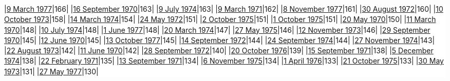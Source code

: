 |[9 March 1977](https://historichansard.net/hofreps/1977/19770309_reps_30_hor104/)|166|
|[16 September 1970](https://historichansard.net/hofreps/1970/19700916_reps_27_hor69/)|163|
|[9 July 1974](https://historichansard.net/hofreps/1974/19740709_reps_29_hor89/)|163|
|[9 March 1971](https://historichansard.net/hofreps/1971/19710309_reps_27_hor71/)|162|
|[8 November 1977](https://historichansard.net/hofreps/1977/19771108_reps_30_hor107/)|161|
|[30 August 1972](https://historichansard.net/hofreps/1972/19720830_reps_27_hor79/)|160|
|[10 October 1973](https://historichansard.net/hofreps/1973/19731010_reps_28_hor86/)|158|
|[14 March 1974](https://historichansard.net/hofreps/1974/19740314_reps_28_hor88/)|154|
|[24 May 1972](https://historichansard.net/hofreps/1972/19720524_reps_27_hor78/)|151|
|[2 October 1975](https://historichansard.net/hofreps/1975/19751002_reps_29_hor96/)|151|
|[1 October 1975](https://historichansard.net/hofreps/1975/19751001_reps_29_hor96/)|151|
|[20 May 1970](https://historichansard.net/hofreps/1970/19700520_reps_27_hor67/)|150|
|[11 March 1970](https://historichansard.net/hofreps/1970/19700311_reps_27_hor66/)|148|
|[10 July 1974](https://historichansard.net/hofreps/1974/19740710_reps_29_hor89/)|148|
|[1 June 1977](https://historichansard.net/hofreps/1977/19770601_reps_30_hor105/)|148|
|[20 March 1974](https://historichansard.net/hofreps/1974/19740320_reps_28_hor88/)|147|
|[27 May 1975](https://historichansard.net/hofreps/1975/19750527_reps_29_hor95/)|146|
|[12 November 1973](https://historichansard.net/hofreps/1973/19731112_reps_28_hor86/)|146|
|[29 September 1970](https://historichansard.net/hofreps/1970/19700929_reps_27_hor70/)|145|
|[12 June 1970](https://historichansard.net/hofreps/1970/19700612_reps_27_hor68/)|145|
|[13 October 1977](https://historichansard.net/hofreps/1977/19771013_reps_30_hor107/)|145|
|[14 September 1972](https://historichansard.net/hofreps/1972/19720914_reps_27_hor80/)|144|
|[24 September 1974](https://historichansard.net/hofreps/1974/19740924_reps_29_hor90/)|144|
|[27 November 1974](https://historichansard.net/hofreps/1974/19741127_reps_29_hor92/)|143|
|[22 August 1973](https://historichansard.net/hofreps/1973/19730822_reps_28_hor85/)|142|
|[11 June 1970](https://historichansard.net/hofreps/1970/19700611_reps_27_hor68/)|142|
|[28 September 1972](https://historichansard.net/hofreps/1972/19720928_reps_27_hor80/)|140|
|[20 October 1976](https://historichansard.net/hofreps/1976/19761020_reps_30_hor101/)|139|
|[15 September 1971](https://historichansard.net/hofreps/1971/19710915_reps_27_hor73/)|138|
|[5 December 1974](https://historichansard.net/hofreps/1974/19741205_reps_29_hor92/)|138|
|[22 February 1971](https://historichansard.net/hofreps/1971/19710222_reps_27_hor71/)|135|
|[13 September 1971](https://historichansard.net/hofreps/1971/19710913_reps_27_hor73/)|134|
|[6 November 1975](https://historichansard.net/hofreps/1975/19751106_reps_29_hor97/)|134|
|[1 April 1976](https://historichansard.net/hofreps/1976/19760401_reps_30_hor98/)|133|
|[21 October 1975](https://historichansard.net/hofreps/1975/19751021_reps_29_hor97/)|133|
|[30 May 1973](https://historichansard.net/hofreps/1973/19730530_reps_28_hor84/)|131|
|[27 May 1977](https://historichansard.net/hofreps/1977/19770527_reps_30_hor105/)|130|
